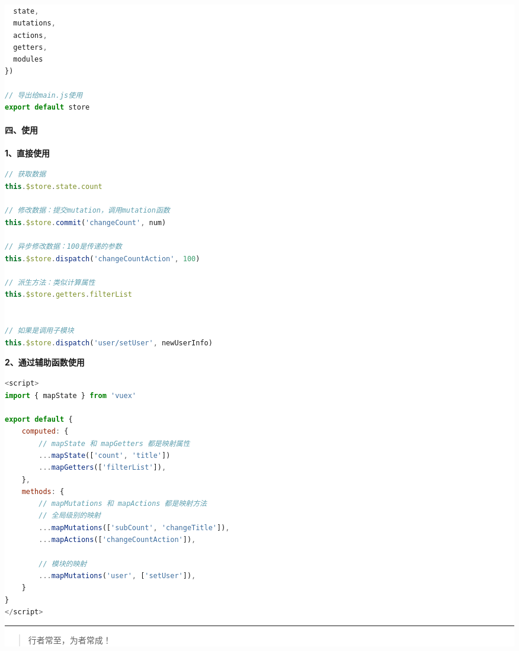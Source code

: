```js
  state,
  mutations,
  actions,
  getters,
  modules
})

// 导出给main.js使用
export default store
```


#### **四、使用**    

**1、直接使用**   

```js
// 获取数据
this.$store.state.count

// 修改数据：提交mutation，调用mutation函数
this.$store.commit('changeCount', num)

// 异步修改数据：100是传递的参数
this.$store.dispatch('changeCountAction', 100)

// 派生方法：类似计算属性
this.$store.getters.filterList


// 如果是调用子模块
this.$store.dispatch('user/setUser', newUserInfo)
```

**2、通过辅助函数使用**    

```js
<script>
import { mapState } from 'vuex'

export default {
    computed: {
        // mapState 和 mapGetters 都是映射属性
        ...mapState(['count', 'title'])
        ...mapGetters(['filterList']),
    },
    methods: {
        // mapMutations 和 mapActions 都是映射方法
        // 全局级别的映射
        ...mapMutations(['subCount', 'changeTitle']),
        ...mapActions(['changeCountAction']),

        // 模块的映射
        ...mapMutations('user', ['setUser']),
    }
}
</script>
```






----------
>  行者常至，为者常成！



